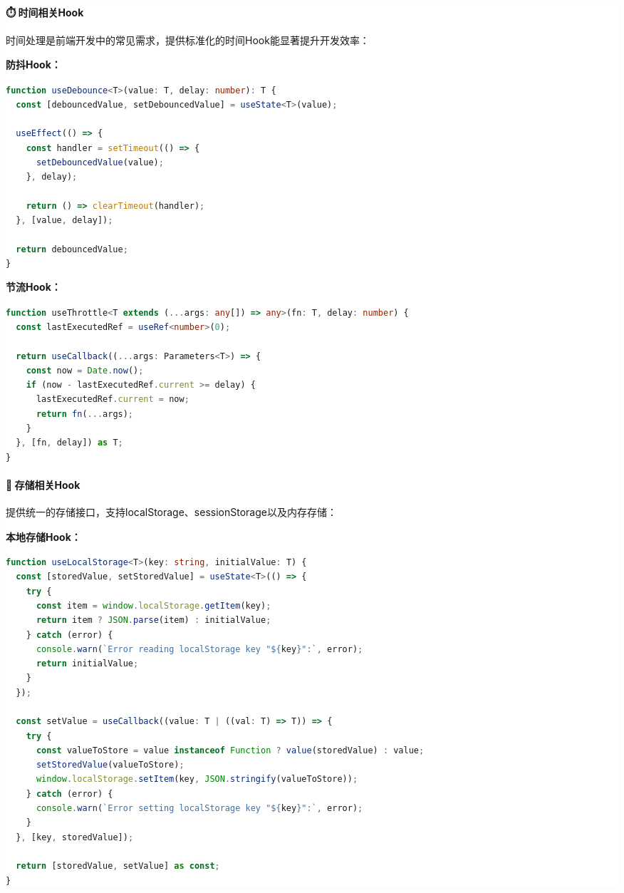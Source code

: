 #### ⏱️ 时间相关Hook

时间处理是前端开发中的常见需求，提供标准化的时间Hook能显著提升开发效率：

**防抖Hook：**
```typescript
function useDebounce<T>(value: T, delay: number): T {
  const [debouncedValue, setDebouncedValue] = useState<T>(value);
  
  useEffect(() => {
    const handler = setTimeout(() => {
      setDebouncedValue(value);
    }, delay);
    
    return () => clearTimeout(handler);
  }, [value, delay]);
  
  return debouncedValue;
}
```

**节流Hook：**
```typescript
function useThrottle<T extends (...args: any[]) => any>(fn: T, delay: number) {
  const lastExecutedRef = useRef<number>(0);
  
  return useCallback((...args: Parameters<T>) => {
    const now = Date.now();
    if (now - lastExecutedRef.current >= delay) {
      lastExecutedRef.current = now;
      return fn(...args);
    }
  }, [fn, delay]) as T;
}
```

#### 💾 存储相关Hook

提供统一的存储接口，支持localStorage、sessionStorage以及内存存储：

**本地存储Hook：**
```typescript
function useLocalStorage<T>(key: string, initialValue: T) {
  const [storedValue, setStoredValue] = useState<T>(() => {
    try {
      const item = window.localStorage.getItem(key);
      return item ? JSON.parse(item) : initialValue;
    } catch (error) {
      console.warn(`Error reading localStorage key "${key}":`, error);
      return initialValue;
    }
  });
  
  const setValue = useCallback((value: T | ((val: T) => T)) => {
    try {
      const valueToStore = value instanceof Function ? value(storedValue) : value;
      setStoredValue(valueToStore);
      window.localStorage.setItem(key, JSON.stringify(valueToStore));
    } catch (error) {
      console.warn(`Error setting localStorage key "${key}":`, error);
    }
  }, [key, storedValue]);
  
  return [storedValue, setValue] as const;
}
```
